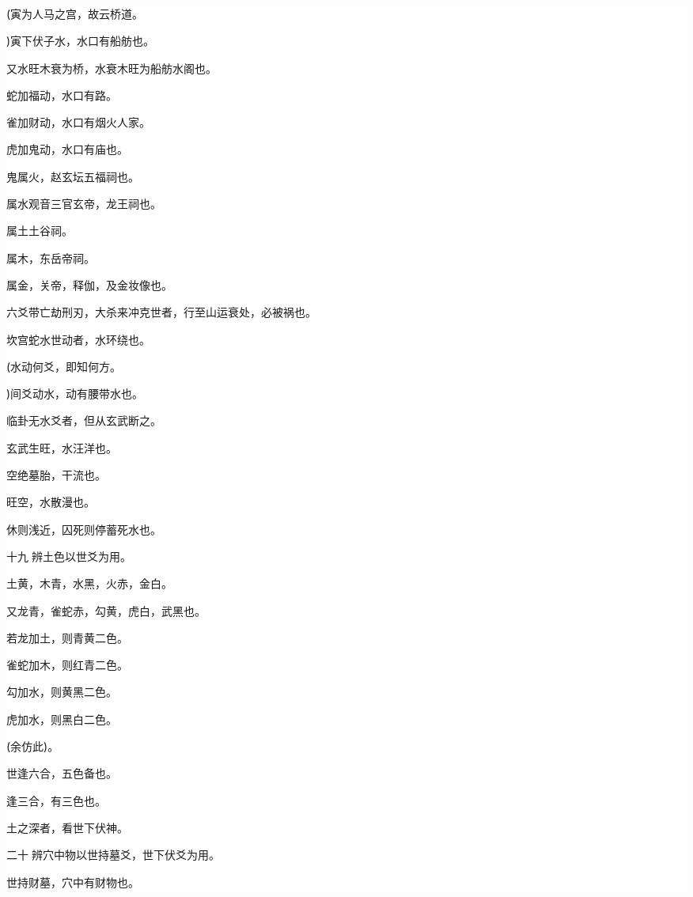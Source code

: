 (寅为人马之宫，故云桥道。

)寅下伏子水，水口有船舫也。

又水旺木衰为桥，水衰木旺为船舫水阁也。

蛇加福动，水口有路。

雀加财动，水口有烟火人家。

虎加鬼动，水口有庙也。

鬼属火，赵玄坛五福祠也。

属水观音三官玄帝，龙王祠也。

属土土谷祠。

属木，东岳帝祠。

属金，关帝，释伽，及金妆像也。

六爻带亡劫刑刃，大杀来冲克世者，行至山运衰处，必被祸也。

坎宫蛇水世动者，水环绕也。

(水动何爻，即知何方。

)间爻动水，动有腰带水也。

临卦无水爻者，但从玄武断之。

玄武生旺，水汪洋也。

空绝墓胎，干流也。

旺空，水散漫也。

休则浅近，囚死则停蓄死水也。

十九 辨土色以世爻为用。

土黄，木青，水黑，火赤，金白。

又龙青，雀蛇赤，勾黄，虎白，武黑也。

若龙加土，则青黄二色。

雀蛇加木，则红青二色。

勾加水，则黄黑二色。

虎加水，则黑白二色。

(余仿此)。

世逢六合，五色备也。

逢三合，有三色也。

土之深者，看世下伏神。

二十 辨穴中物以世持墓爻，世下伏爻为用。

世持财墓，穴中有财物也。
